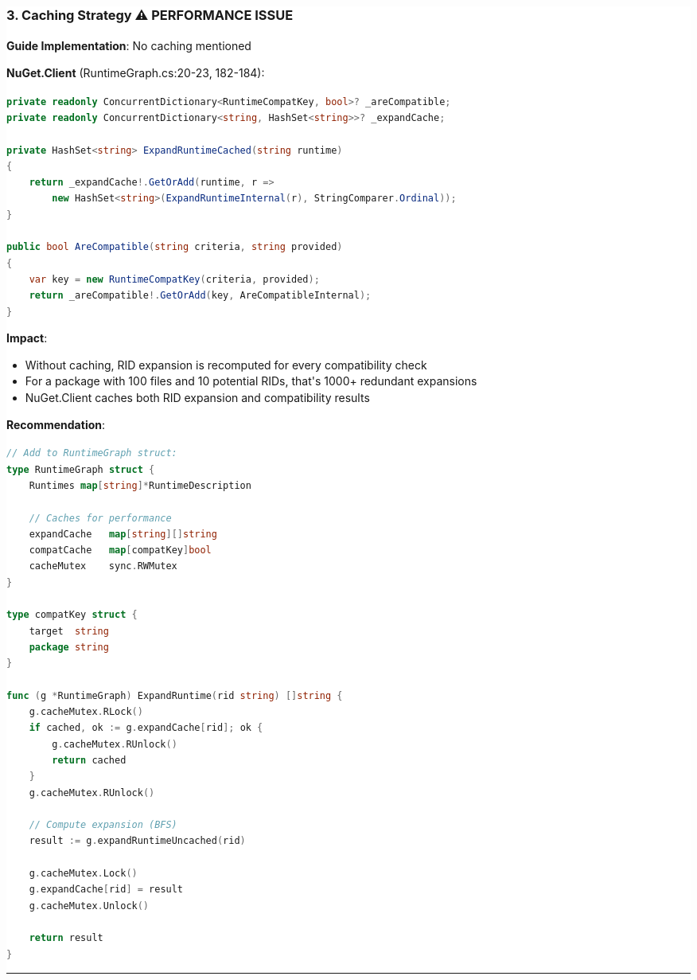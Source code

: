 
### 3. Caching Strategy ⚠️ PERFORMANCE ISSUE

**Guide Implementation**: No caching mentioned

**NuGet.Client** (RuntimeGraph.cs:20-23, 182-184):
```csharp
private readonly ConcurrentDictionary<RuntimeCompatKey, bool>? _areCompatible;
private readonly ConcurrentDictionary<string, HashSet<string>>? _expandCache;

private HashSet<string> ExpandRuntimeCached(string runtime)
{
    return _expandCache!.GetOrAdd(runtime, r =>
        new HashSet<string>(ExpandRuntimeInternal(r), StringComparer.Ordinal));
}

public bool AreCompatible(string criteria, string provided)
{
    var key = new RuntimeCompatKey(criteria, provided);
    return _areCompatible!.GetOrAdd(key, AreCompatibleInternal);
}
```

**Impact**:
- Without caching, RID expansion is recomputed for every compatibility check
- For a package with 100 files and 10 potential RIDs, that's 1000+ redundant expansions
- NuGet.Client caches both RID expansion and compatibility results

**Recommendation**:
```go
// Add to RuntimeGraph struct:
type RuntimeGraph struct {
    Runtimes map[string]*RuntimeDescription

    // Caches for performance
    expandCache   map[string][]string
    compatCache   map[compatKey]bool
    cacheMutex    sync.RWMutex
}

type compatKey struct {
    target  string
    package string
}

func (g *RuntimeGraph) ExpandRuntime(rid string) []string {
    g.cacheMutex.RLock()
    if cached, ok := g.expandCache[rid]; ok {
        g.cacheMutex.RUnlock()
        return cached
    }
    g.cacheMutex.RUnlock()

    // Compute expansion (BFS)
    result := g.expandRuntimeUncached(rid)

    g.cacheMutex.Lock()
    g.expandCache[rid] = result
    g.cacheMutex.Unlock()

    return result
}
```

---